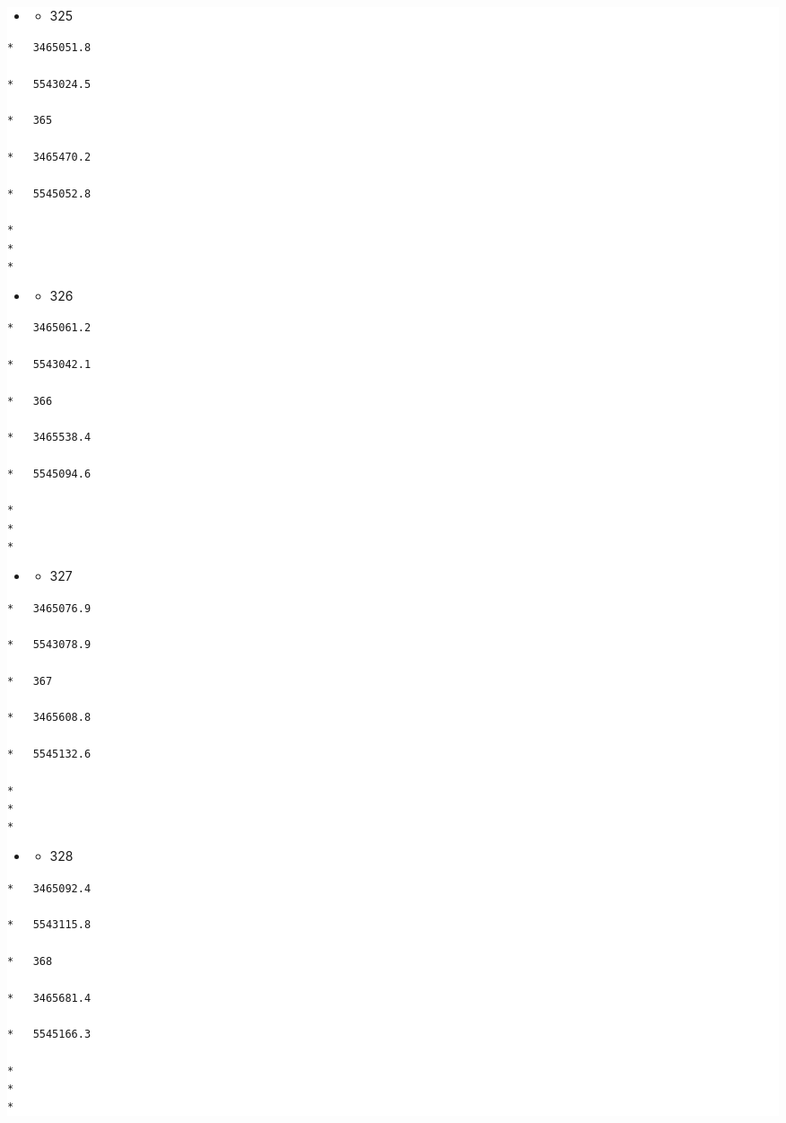 *    *   325

    *   3465051.8

    *   5543024.5

    *   365

    *   3465470.2

    *   5545052.8

    *
    *
    *

*    *   326

    *   3465061.2

    *   5543042.1

    *   366

    *   3465538.4

    *   5545094.6

    *
    *
    *

*    *   327

    *   3465076.9

    *   5543078.9

    *   367

    *   3465608.8

    *   5545132.6

    *
    *
    *

*    *   328

    *   3465092.4

    *   5543115.8

    *   368

    *   3465681.4

    *   5545166.3

    *
    *
    *
